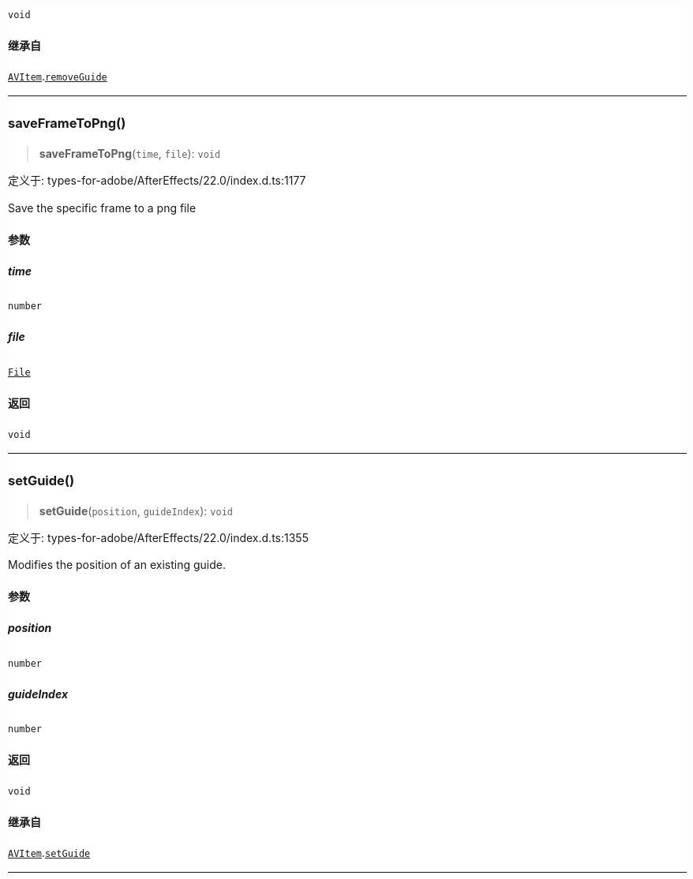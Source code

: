 `void`

#### 继承自

[`AVItem`](AVItem.md).[`removeGuide`](AVItem.md#removeguide)

***

### saveFrameToPng()

> **saveFrameToPng**(`time`, `file`): `void`

定义于: types-for-adobe/AfterEffects/22.0/index.d.ts:1177

Save the specific frame to a png file

#### 参数

##### time

`number`

##### file

[`File`](../../../shared/JavaScript/interfaces/File.md)

#### 返回

`void`

***

### setGuide()

> **setGuide**(`position`, `guideIndex`): `void`

定义于: types-for-adobe/AfterEffects/22.0/index.d.ts:1355

Modifies the position of an existing guide.

#### 参数

##### position

`number`

##### guideIndex

`number`

#### 返回

`void`

#### 继承自

[`AVItem`](AVItem.md).[`setGuide`](AVItem.md#setguide)

***
